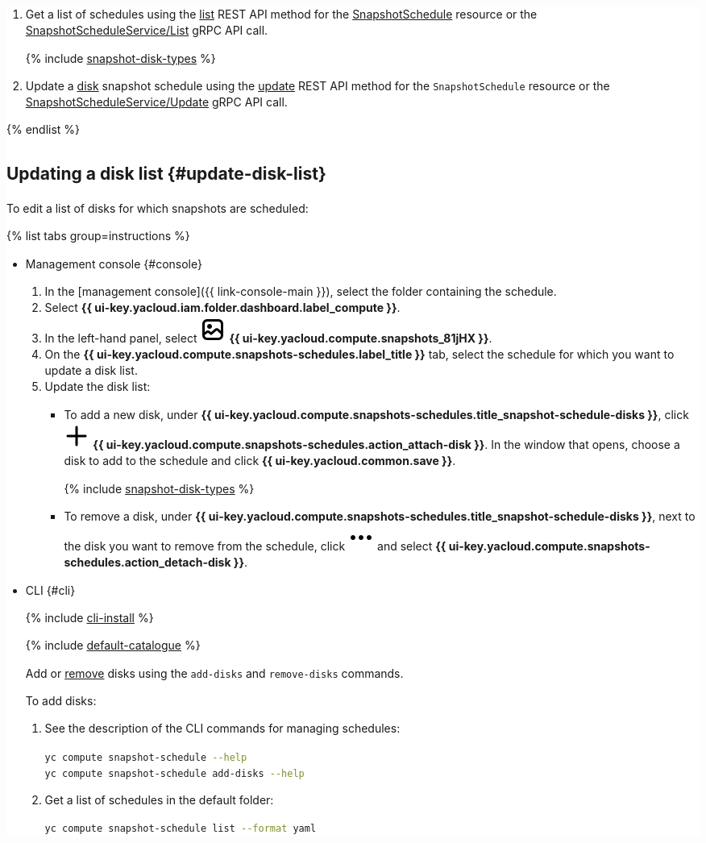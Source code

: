   1. Get a list of schedules using the [list](../../api-ref/SnapshotSchedule/list.md) REST API method for the [SnapshotSchedule](../../api-ref/SnapshotSchedule/index.md) resource or the [SnapshotScheduleService/List](../../api-ref/grpc/SnapshotSchedule/list.md) gRPC API call.

     {% include [snapshot-disk-types](../../../_includes/compute/snapshot-disk-types.md) %}

  1. Update a [disk](../../concepts/disk.md) snapshot schedule using the [update](../../api-ref/SnapshotSchedule/update.md) REST API method for the `SnapshotSchedule` resource or the [SnapshotScheduleService/Update](../../api-ref/grpc/SnapshotSchedule/update.md) gRPC API call.

{% endlist %}

## Updating a disk list {#update-disk-list}

To edit a list of disks for which snapshots are scheduled:

{% list tabs group=instructions %}

- Management console {#console}

  1. In the [management console]({{ link-console-main }}), select the folder containing the schedule.
  1. Select **{{ ui-key.yacloud.iam.folder.dashboard.label_compute }}**.
  1. In the left-hand panel, select ![image](../../../_assets/console-icons/picture.svg) **{{ ui-key.yacloud.compute.snapshots_81jHX }}**.
  1. On the **{{ ui-key.yacloud.compute.snapshots-schedules.label_title }}** tab, select the schedule for which you want to update a disk list.
  1. Update the disk list:
     * To add a new disk, under **{{ ui-key.yacloud.compute.snapshots-schedules.title_snapshot-schedule-disks }}**, click ![image](../../../_assets/console-icons/plus.svg) **{{ ui-key.yacloud.compute.snapshots-schedules.action_attach-disk }}**. In the window that opens, choose a disk to add to the schedule and click **{{ ui-key.yacloud.common.save }}**.

       {% include [snapshot-disk-types](../../../_includes/compute/snapshot-disk-types.md) %}

     * To remove a disk, under **{{ ui-key.yacloud.compute.snapshots-schedules.title_snapshot-schedule-disks }}**, next to the disk you want to remove from the schedule, click ![image](../../../_assets/console-icons/ellipsis.svg) and select **{{ ui-key.yacloud.compute.snapshots-schedules.action_detach-disk }}**.

- CLI {#cli}

  {% include [cli-install](../../../_includes/cli-install.md) %}

  {% include [default-catalogue](../../../_includes/default-catalogue.md) %}

  Add or [remove](#remove) disks using the `add-disks` and `remove-disks` commands.

  To add disks:
  1. See the description of the CLI commands for managing schedules:

     ```bash
     yc compute snapshot-schedule --help
     yc compute snapshot-schedule add-disks --help
     ```

  1. Get a list of schedules in the default folder:

     ```bash
     yc compute snapshot-schedule list --format yaml
     ```
